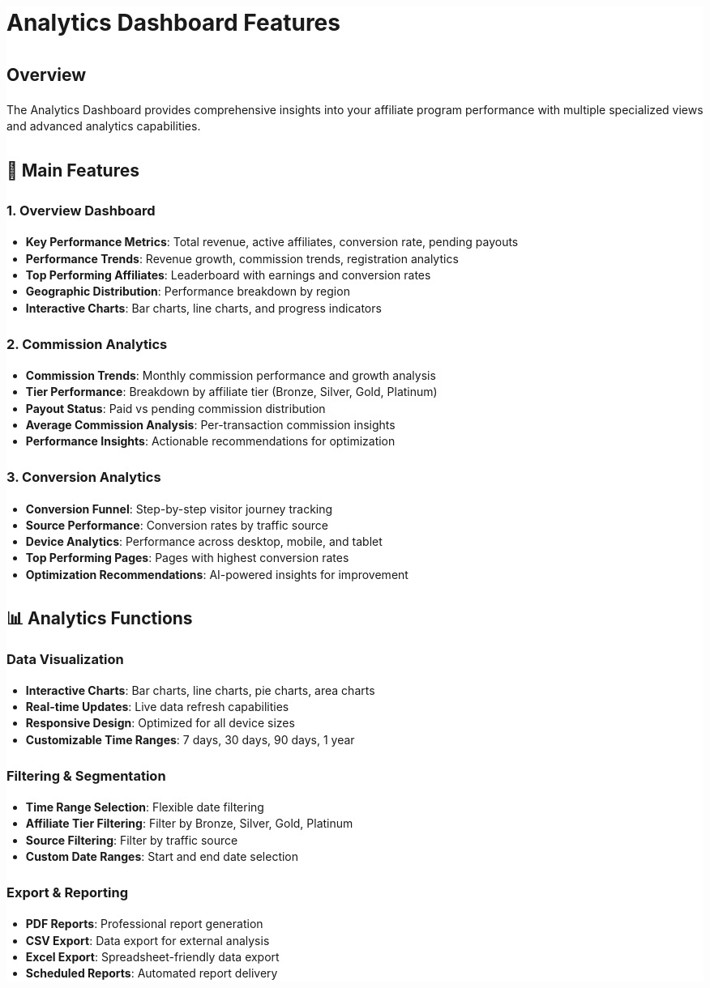# Analytics Dashboard Features

## Overview

The Analytics Dashboard provides comprehensive insights into your affiliate program performance with multiple specialized views and advanced analytics capabilities.

## 🎯 Main Features

### 1. **Overview Dashboard**
- **Key Performance Metrics**: Total revenue, active affiliates, conversion rate, pending payouts
- **Performance Trends**: Revenue growth, commission trends, registration analytics
- **Top Performing Affiliates**: Leaderboard with earnings and conversion rates
- **Geographic Distribution**: Performance breakdown by region
- **Interactive Charts**: Bar charts, line charts, and progress indicators

### 2. **Commission Analytics**
- **Commission Trends**: Monthly commission performance and growth analysis
- **Tier Performance**: Breakdown by affiliate tier (Bronze, Silver, Gold, Platinum)
- **Payout Status**: Paid vs pending commission distribution
- **Average Commission Analysis**: Per-transaction commission insights
- **Performance Insights**: Actionable recommendations for optimization

### 3. **Conversion Analytics**
- **Conversion Funnel**: Step-by-step visitor journey tracking
- **Source Performance**: Conversion rates by traffic source
- **Device Analytics**: Performance across desktop, mobile, and tablet
- **Top Performing Pages**: Pages with highest conversion rates
- **Optimization Recommendations**: AI-powered insights for improvement

## 📊 Analytics Functions

### **Data Visualization**
- **Interactive Charts**: Bar charts, line charts, pie charts, area charts
- **Real-time Updates**: Live data refresh capabilities
- **Responsive Design**: Optimized for all device sizes
- **Customizable Time Ranges**: 7 days, 30 days, 90 days, 1 year

### **Filtering & Segmentation**
- **Time Range Selection**: Flexible date filtering
- **Affiliate Tier Filtering**: Filter by Bronze, Silver, Gold, Platinum
- **Source Filtering**: Filter by traffic source
- **Custom Date Ranges**: Start and end date selection

### **Export & Reporting**
- **PDF Reports**: Professional report generation
- **CSV Export**: Data export for external analysis
- **Excel Export**: Spreadsheet-friendly data export
- **Scheduled Reports**: Automated report delivery
